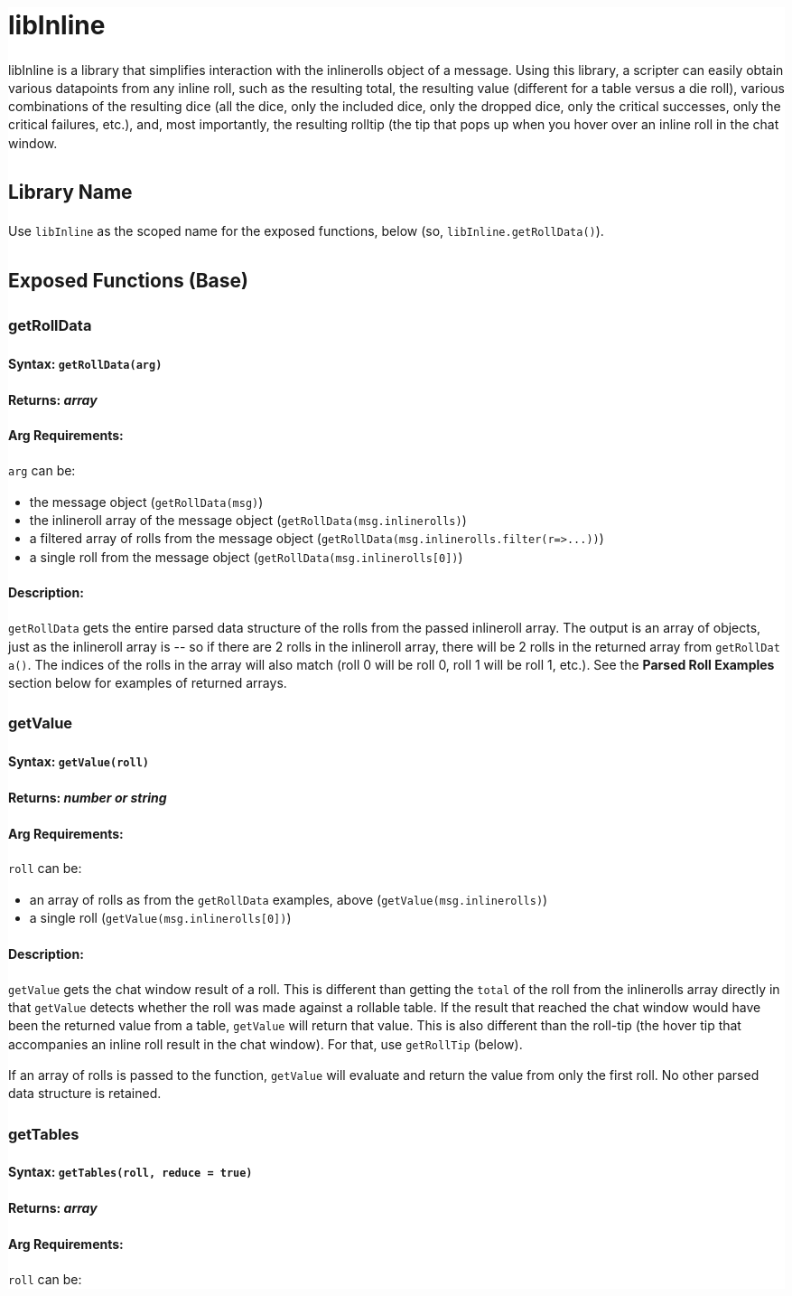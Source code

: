 ﻿# libInline
libInline is a library that simplifies interaction with the inlinerolls object of a message. Using this library, a scripter can easily obtain various datapoints from any inline roll, such as the resulting total, the resulting value (different for a table versus a die roll), various combinations of the resulting dice (all the dice, only the included dice, only the dropped dice, only the critical successes, only the critical failures, etc.), and, most importantly, the resulting rolltip (the tip that pops up when you hover over an inline roll in the chat window.
## Library Name
Use `libInline` as the scoped name for the exposed functions, below (so, `libInline.getRollData()`).
## Exposed Functions (Base)
### getRollData
#### Syntax: `getRollData(arg)`
#### Returns: *array*
#### Arg Requirements:
`arg` can be:

 - the message object (`getRollData(msg)`)
 - the inlineroll array of the message object (`getRollData(msg.inlinerolls)`)
 - a filtered array of rolls from the message object (`getRollData(msg.inlinerolls.filter(r=>...))`)
 - a single roll from the message object (`getRollData(msg.inlinerolls[0])`)

#### Description:
`getRollData` gets the entire parsed data structure of the rolls from the passed inlineroll array. The output is an array of objects, just as the inlineroll array is -- so if there are 2 rolls in the inlineroll array, there will be 2 rolls in the returned array from `getRollData()`. The indices of the rolls in the array will also match (roll 0 will be roll 0, roll 1 will be roll 1, etc.). See the **Parsed Roll Examples** section below for examples of returned arrays.
### getValue
#### Syntax: `getValue(roll)`
#### Returns: *number or string*
#### Arg Requirements:
`roll` can be:

- an array of rolls as from the `getRollData` examples, above (`getValue(msg.inlinerolls)`)
- a single roll (`getValue(msg.inlinerolls[0])`)

#### Description:
`getValue` gets the chat window result of a roll. This is different than getting the `total` of the roll from the inlinerolls array directly in that `getValue` detects whether the roll was made against a rollable table. If the result that reached the chat window would have been the returned value from a table, `getValue` will return that value. This is also different than the roll-tip (the hover tip that accompanies an inline roll result in the chat window). For that, use `getRollTip` (below).

If an array of rolls is passed to the function, `getValue` will evaluate and return the value from only the first roll. No other parsed data structure is retained.
### getTables
#### Syntax: `getTables(roll, reduce = true)`
#### Returns: *array*
#### Arg Requirements:
`roll` can be:
